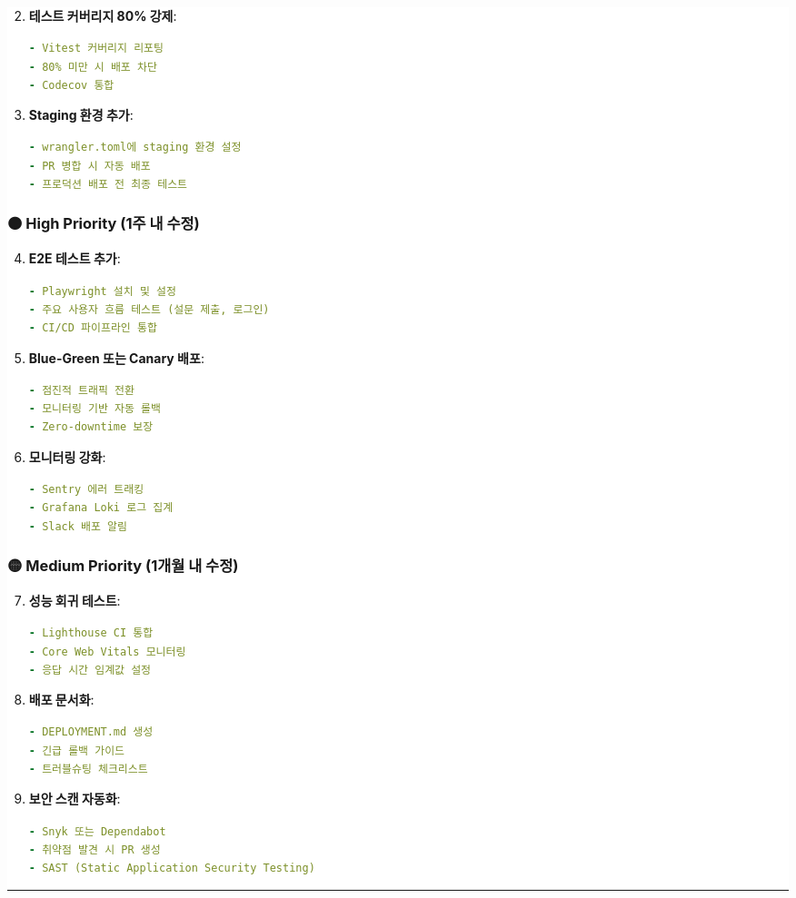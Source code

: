 2. **테스트 커버리지 80% 강제**:
   ```yaml
   - Vitest 커버리지 리포팅
   - 80% 미만 시 배포 차단
   - Codecov 통합
   ```

3. **Staging 환경 추가**:
   ```yaml
   - wrangler.toml에 staging 환경 설정
   - PR 병합 시 자동 배포
   - 프로덕션 배포 전 최종 테스트
   ```

### 🟠 High Priority (1주 내 수정)

4. **E2E 테스트 추가**:
   ```yaml
   - Playwright 설치 및 설정
   - 주요 사용자 흐름 테스트 (설문 제출, 로그인)
   - CI/CD 파이프라인 통합
   ```

5. **Blue-Green 또는 Canary 배포**:
   ```yaml
   - 점진적 트래픽 전환
   - 모니터링 기반 자동 롤백
   - Zero-downtime 보장
   ```

6. **모니터링 강화**:
   ```yaml
   - Sentry 에러 트래킹
   - Grafana Loki 로그 집계
   - Slack 배포 알림
   ```

### 🟡 Medium Priority (1개월 내 수정)

7. **성능 회귀 테스트**:
   ```yaml
   - Lighthouse CI 통합
   - Core Web Vitals 모니터링
   - 응답 시간 임계값 설정
   ```

8. **배포 문서화**:
   ```yaml
   - DEPLOYMENT.md 생성
   - 긴급 롤백 가이드
   - 트러블슈팅 체크리스트
   ```

9. **보안 스캔 자동화**:
   ```yaml
   - Snyk 또는 Dependabot
   - 취약점 발견 시 PR 생성
   - SAST (Static Application Security Testing)
   ```

---